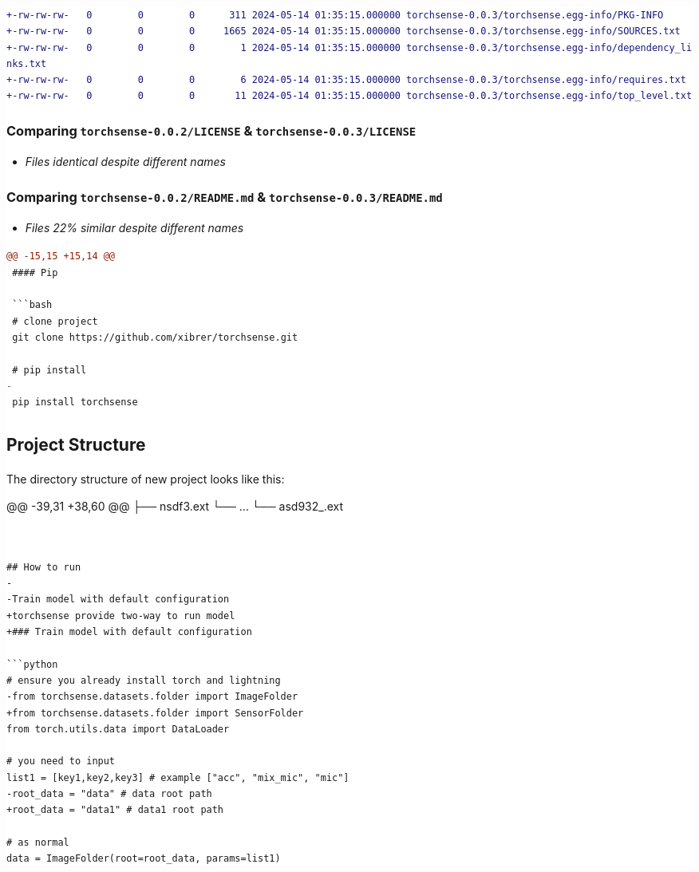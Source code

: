 ```diff
+-rw-rw-rw-   0        0        0      311 2024-05-14 01:35:15.000000 torchsense-0.0.3/torchsense.egg-info/PKG-INFO
+-rw-rw-rw-   0        0        0     1665 2024-05-14 01:35:15.000000 torchsense-0.0.3/torchsense.egg-info/SOURCES.txt
+-rw-rw-rw-   0        0        0        1 2024-05-14 01:35:15.000000 torchsense-0.0.3/torchsense.egg-info/dependency_links.txt
+-rw-rw-rw-   0        0        0        6 2024-05-14 01:35:15.000000 torchsense-0.0.3/torchsense.egg-info/requires.txt
+-rw-rw-rw-   0        0        0       11 2024-05-14 01:35:15.000000 torchsense-0.0.3/torchsense.egg-info/top_level.txt
```

### Comparing `torchsense-0.0.2/LICENSE` & `torchsense-0.0.3/LICENSE`

 * *Files identical despite different names*

### Comparing `torchsense-0.0.2/README.md` & `torchsense-0.0.3/README.md`

 * *Files 22% similar despite different names*

```diff
@@ -15,15 +15,14 @@
 #### Pip
 
 ```bash
 # clone project
 git clone https://github.com/xibrer/torchsense.git
 
 # pip install
-
 pip install torchsense
 ```
 
 ## Project Structure
 
 The directory structure of new project looks like this:
 
@@ -39,31 +38,60 @@
         ├── nsdf3.ext
         └── ...
         └── asd932_.ext
 ```
 
 
 ## How to run
-
-Train model with default configuration
+torchsense provide two-way to run model
+### Train model with default configuration
 
 ```python 
 # ensure you already install torch and lightning
-from torchsense.datasets.folder import ImageFolder
+from torchsense.datasets.folder import SensorFolder
 from torch.utils.data import DataLoader
 
 # you need to input
 list1 = [key1,key2,key3] # example ["acc", "mix_mic", "mic"]
-root_data = "data" # data root path
+root_data = "data1" # data1 root path
 
 # as normal
 data = ImageFolder(root=root_data, params=list1)
 ```
